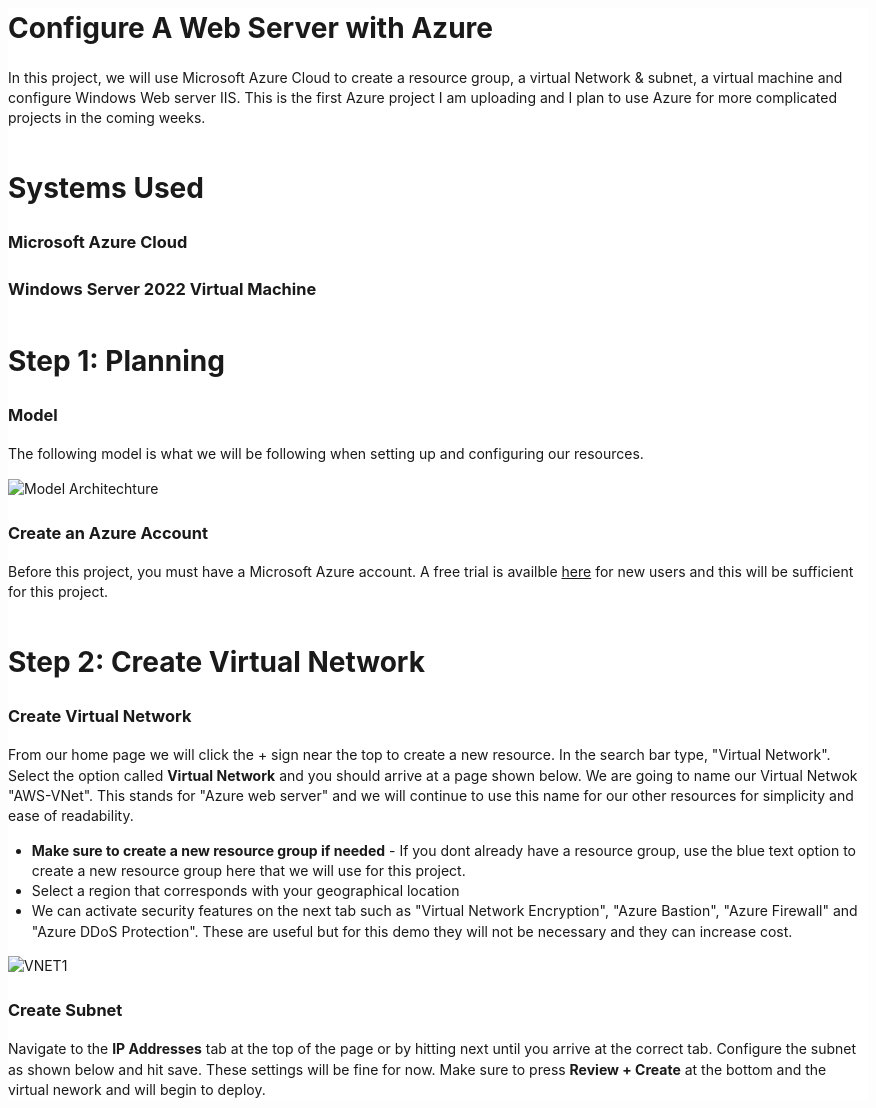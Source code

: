 # Configure A Web Server with Azure

In this project, we will use Microsoft Azure Cloud to create a resource group, a virtual Network & subnet, a virtual machine and configure Windows Web server IIS. This is the first Azure project I am uploading and I plan to use Azure for more complicated projects in the coming weeks.

# Systems Used

### Microsoft Azure Cloud

### Windows Server 2022 Virtual Machine


# **Step 1: Planning**

### Model
The following model is what we will be following when setting up and configuring our resources.

<img src="https://i.imgur.com/5b2wvSO.png" height="80%" width="80%" alt="Model Architechture"/>

### Create an Azure Account
Before this project, you must have a Microsoft Azure account. A free trial is availble [here](https://azure.microsoft.com/en-us/pricing/offers/ms-azr-0044p) for new users and this will be sufficient for this project.

# **Step 2: Create Virtual Network**

### Create Virtual Network
From our home page we will click the + sign near the top to create a new resource. In the search bar type, "Virtual Network". Select the option called **Virtual Network** and you should arrive at a page shown below. We are going to name our Virtual Netwok "AWS-VNet". This stands for "Azure web server" and we will continue to use this name for our other resources for simplicity and ease of readability.
* **Make sure to create a new resource group if needed** - If you dont already have a resource group, use the blue text option to create a new resource group here that we will use for this project.
* Select a region that corresponds with your geographical location
* We can activate security features on the next tab such as "Virtual Network Encryption", "Azure Bastion", "Azure Firewall" and "Azure DDoS Protection". These are useful but for this demo they will not be necessary and they can increase cost.

<img src="https://i.imgur.com/7V82EYP.png" height="80%" width="80%" alt="VNET1"/>

### Create Subnet
Navigate to the **IP Addresses** tab at the top of the page or by hitting next until you arrive at the correct tab. Configure the subnet as shown below and hit save. These settings will be fine for now. Make sure to press **Review + Create** at the bottom and the virtual nework and will begin to deploy.
